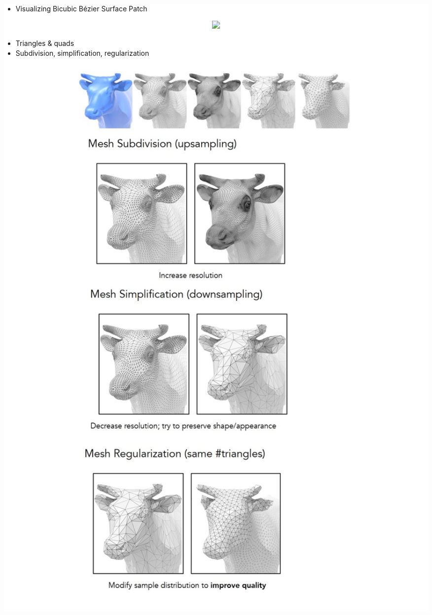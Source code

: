 * Visualizing Bicubic Bézier Surface Patch

<div align=center>
<img src="https://raw.githubusercontent.com/aaronmack/image-hosting/master/gif/games101-BezierSurface.gif" width="600">
</div>


* Triangles & quads
* Subdivision, simplification, regularization
<div align=center>
<img src="../_images/graphics/games101-MeshOperations.jpg" width="600">
</div>
